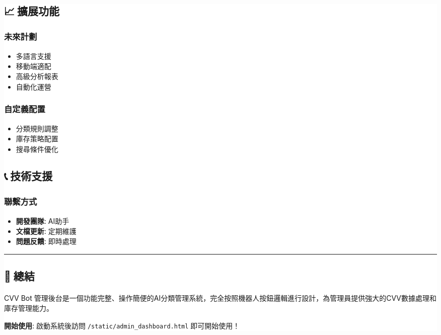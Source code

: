 ## 📈 **擴展功能**

### **未來計劃**
- 多語言支援
- 移動端適配
- 高級分析報表
- 自動化運營

### **自定義配置**
- 分類規則調整
- 庫存策略配置
- 搜尋條件優化

## 📞 **技術支援**

### **聯繫方式**
- **開發團隊**: AI助手
- **文檔更新**: 定期維護
- **問題反饋**: 即時處理

---

## 🎉 **總結**

CVV Bot 管理後台是一個功能完整、操作簡便的AI分類管理系統，完全按照機器人按鈕邏輯進行設計，為管理員提供強大的CVV數據處理和庫存管理能力。

**開始使用**: 啟動系統後訪問 `/static/admin_dashboard.html` 即可開始使用！
